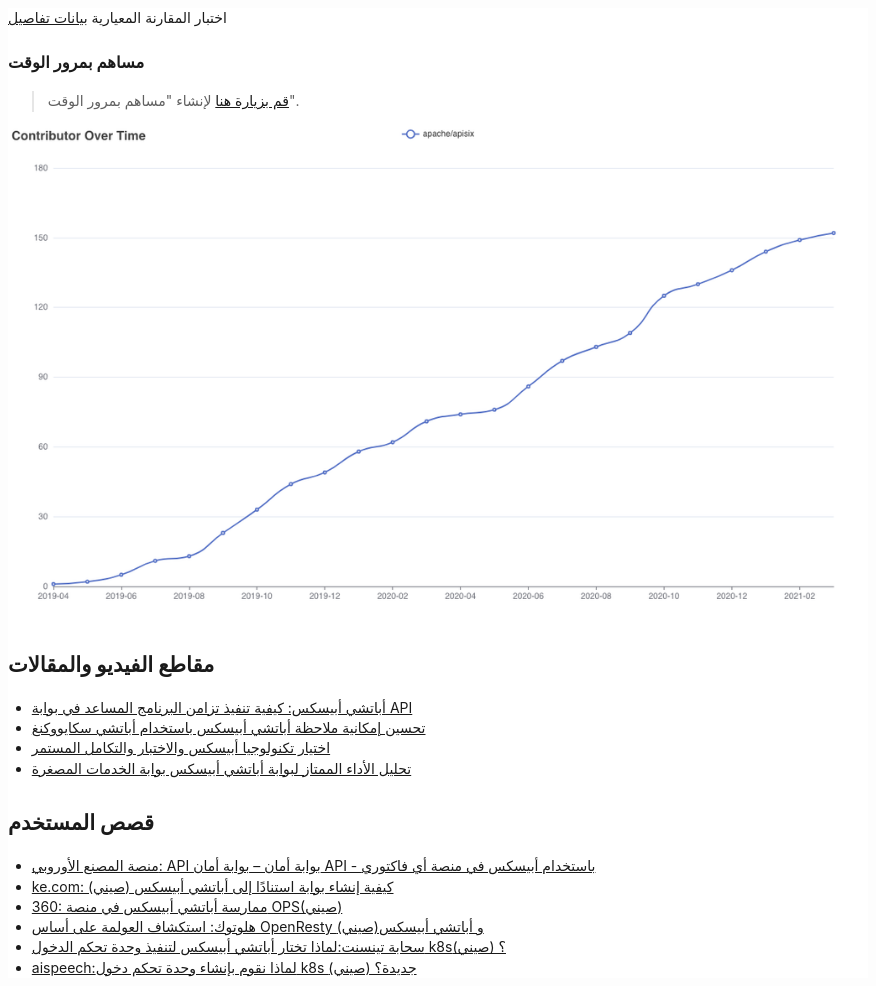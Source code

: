 
اختبار المقارنة المعيارية [بيانات تفاصيل](https://gist.github.com/membphis/137db97a4bf64d3653aa42f3e016bd01)

### مساهم بمرور الوقت

> [قم بزيارة هنا](https://www.apiseven.com/contributor-graph) لإنشاء "مساهم بمرور الوقت".

[![مساهم-بمرور-الوقت](../../assets/images/contributor-over-time.png)](https://www.apiseven.com/contributor-graph)

## مقاطع الفيديو والمقالات

- [أباتشي أبيسكس: كيفية تنفيذ تزامن البرنامج المساعد في بوابة API](https://www.youtube.com/watch?v=iEegNXOtEhQ)
- [تحسين إمكانية ملاحظة أباتشي أبيسكس باستخدام أباتشي سكايووكنغ](https://www.youtube.com/watch?v=DleVJwPs4i4)
- [اختيار تكنولوجيا أبيسكس والاختبار والتكامل المستمر](https://medium.com/@ming_wen/apache-apisixs-technology-selection-testing-and-continuous-integration-313221b02542)
- [تحليل الأداء الممتاز لبوابة أباتشي أبيسكس بوابة الخدمات المصغرة](https://medium.com/@ming_wen/analysis-of-excellent-performance-of-apache-apisix-microservices-gateway-fc77db4090b5)

## قصص المستخدم

- [منصة المصنع الأوروبي: API بوابة أمان – بوابة أمان API - باستخدام أبيسكس في منصة أي فاكتوري](https://www.efactory-project.eu/post/api-security-gateway-using-apisix-in-the-efactory-platform)
- [ke.com: كيفية إنشاء بوابة استنادًا إلى أباتشي أبيسكس (صيني)](https://mp.weixin.qq.com/s/yZl9MWPyF1-gOyCp8plflA)
- [360: ممارسة أباتشي أبيسكس في منصة OPS(صيني)](https://mp.weixin.qq.com/s/zHF_vlMaPOSoiNvqw60tVw)
- [هلوتوك: استكشاف العولمة على أساس OpenResty و أباتشي أبيسكس(صيني)](https://www.upyun.com/opentalk/447.html)
- [سحابة تينسنت:لماذا تختار أباتشي أبيسكس لتنفيذ وحدة تحكم الدخول k8s؟  (صيني)](https://www.upyun.com/opentalk/448.html)
- [aispeech:لماذا نقوم بإنشاء وحدة تحكم دخول k8s جديدة؟  (صيني)](https://mp.weixin.qq.com/s/bmm2ibk2V7-XYneLo9XAPQ)
